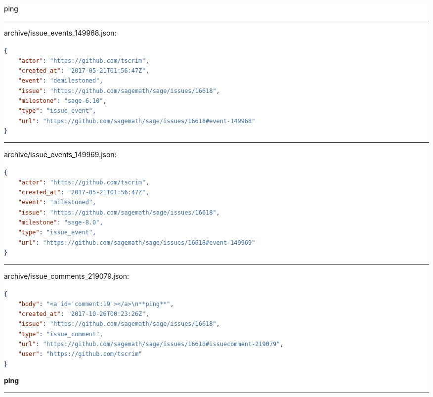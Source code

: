 <a id='comment:18'></a>
ping



---

archive/issue_events_149968.json:
```json
{
    "actor": "https://github.com/tscrim",
    "created_at": "2017-05-21T01:56:47Z",
    "event": "demilestoned",
    "issue": "https://github.com/sagemath/sage/issues/16618",
    "milestone": "sage-6.10",
    "type": "issue_event",
    "url": "https://github.com/sagemath/sage/issues/16618#event-149968"
}
```



---

archive/issue_events_149969.json:
```json
{
    "actor": "https://github.com/tscrim",
    "created_at": "2017-05-21T01:56:47Z",
    "event": "milestoned",
    "issue": "https://github.com/sagemath/sage/issues/16618",
    "milestone": "sage-8.0",
    "type": "issue_event",
    "url": "https://github.com/sagemath/sage/issues/16618#event-149969"
}
```



---

archive/issue_comments_219079.json:
```json
{
    "body": "<a id='comment:19'></a>\n**ping**",
    "created_at": "2017-10-26T00:23:26Z",
    "issue": "https://github.com/sagemath/sage/issues/16618",
    "type": "issue_comment",
    "url": "https://github.com/sagemath/sage/issues/16618#issuecomment-219079",
    "user": "https://github.com/tscrim"
}
```

<a id='comment:19'></a>
**ping**



---

